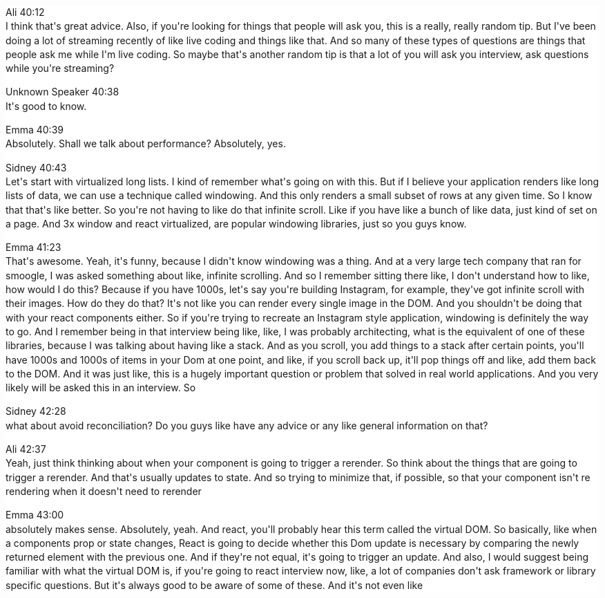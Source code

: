 Ali  40:12  
I think that's great advice. Also, if you're looking for things that people will ask you, this is a really, really random tip. But I've been doing a lot of streaming recently of like live coding and things like that. And so many of these types of questions are things that people ask me while I'm live coding. So maybe that's another random tip is that a lot of you will ask you interview, ask questions while you're streaming?

Unknown Speaker  40:38  
It's good to know.

Emma  40:39  
Absolutely. Shall we talk about performance? Absolutely, yes.

Sidney  40:43  
Let's start with virtualized long lists. I kind of remember what's going on with this. But if I believe your application renders like long lists of data, we can use a technique called windowing. And this only renders a small subset of rows at any given time. So I know that that's like better. So you're not having to like do that infinite scroll. Like if you have like a bunch of like data, just kind of set on a page. And 3x window and react virtualized, are popular windowing libraries, just so you guys know.

Emma  41:23  
That's awesome. Yeah, it's funny, because I didn't know windowing was a thing. And at a very large tech company that ran for smoogle, I was asked something about like, infinite scrolling. And so I remember sitting there like, I don't understand how to like, how would I do this? Because if you have 1000s, let's say you're building Instagram, for example, they've got infinite scroll with their images. How do they do that? It's not like you can render every single image in the DOM. And you shouldn't be doing that with your react components either. So if you're trying to recreate an Instagram style application, windowing is definitely the way to go. And I remember being in that interview being like, like, I was probably architecting, what is the equivalent of one of these libraries, because I was talking about having like a stack. And as you scroll, you add things to a stack after certain points, you'll have 1000s and 1000s of items in your Dom at one point, and like, if you scroll back up, it'll pop things off and like, add them back to the DOM. And it was just like, this is a hugely important question or problem that solved in real world applications. And you very likely will be asked this in an interview. So

Sidney  42:28  
what about avoid reconciliation? Do you guys like have any advice or any like general information on that?

Ali  42:37  
Yeah, just think thinking about when your component is going to trigger a rerender. So think about the things that are going to trigger a rerender. And that's usually updates to state. And so trying to minimize that, if possible, so that your component isn't re rendering when it doesn't need to rerender

Emma  43:00  
absolutely makes sense. Absolutely, yeah. And react, you'll probably hear this term called the virtual DOM. So basically, like when a components prop or state changes, React is going to decide whether this Dom update is necessary by comparing the newly returned element with the previous one. And if they're not equal, it's going to trigger an update. And also, I would suggest being familiar with what the virtual DOM is, if you're going to react interview now, like, a lot of companies don't ask framework or library specific questions. But it's always good to be aware of some of these. And it's not even like
